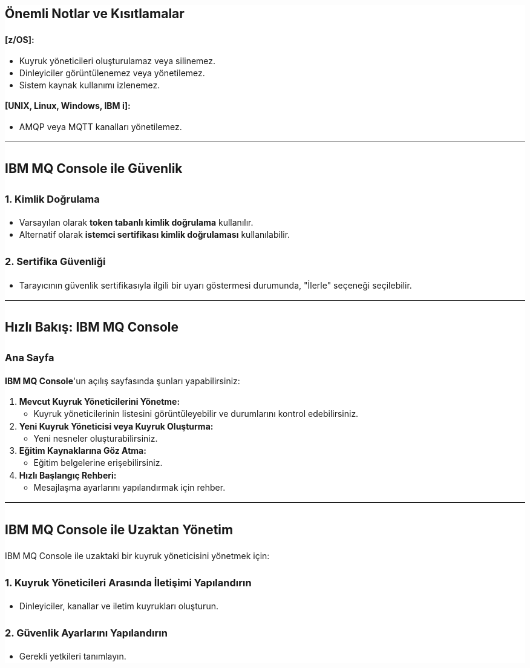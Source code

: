 
## Önemli Notlar ve Kısıtlamalar

**[z/OS]:**
- Kuyruk yöneticileri oluşturulamaz veya silinemez.
- Dinleyiciler görüntülenemez veya yönetilemez.
- Sistem kaynak kullanımı izlenemez.

**[UNIX, Linux, Windows, IBM i]:**
- AMQP veya MQTT kanalları yönetilemez.

---

## IBM MQ Console ile Güvenlik

### 1. Kimlik Doğrulama
- Varsayılan olarak **token tabanlı kimlik doğrulama** kullanılır.
- Alternatif olarak **istemci sertifikası kimlik doğrulaması** kullanılabilir.

### 2. Sertifika Güvenliği
- Tarayıcının güvenlik sertifikasıyla ilgili bir uyarı göstermesi durumunda, "İlerle" seçeneği seçilebilir.

---

## Hızlı Bakış: IBM MQ Console

### Ana Sayfa
**IBM MQ Console**'un açılış sayfasında şunları yapabilirsiniz:
1. **Mevcut Kuyruk Yöneticilerini Yönetme:**
   - Kuyruk yöneticilerinin listesini görüntüleyebilir ve durumlarını kontrol edebilirsiniz.
2. **Yeni Kuyruk Yöneticisi veya Kuyruk Oluşturma:**
   - Yeni nesneler oluşturabilirsiniz.
3. **Eğitim Kaynaklarına Göz Atma:**
   - Eğitim belgelerine erişebilirsiniz.
4. **Hızlı Başlangıç Rehberi:**
   - Mesajlaşma ayarlarını yapılandırmak için rehber.

---

## IBM MQ Console ile Uzaktan Yönetim

IBM MQ Console ile uzaktaki bir kuyruk yöneticisini yönetmek için:

### 1. Kuyruk Yöneticileri Arasında İletişimi Yapılandırın
- Dinleyiciler, kanallar ve iletim kuyrukları oluşturun.

### 2. Güvenlik Ayarlarını Yapılandırın
- Gerekli yetkileri tanımlayın.
